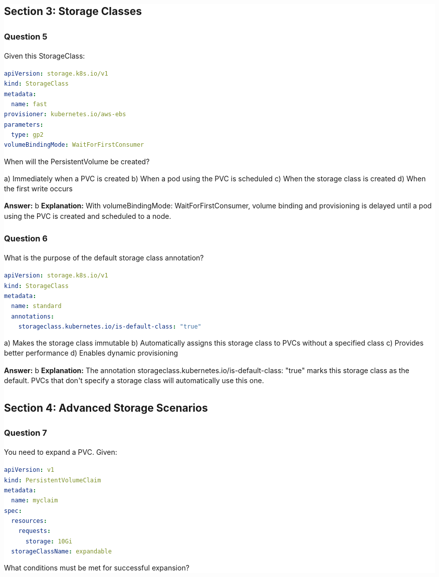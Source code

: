 ## Section 3: Storage Classes

### Question 5
Given this StorageClass:
```yaml
apiVersion: storage.k8s.io/v1
kind: StorageClass
metadata:
  name: fast
provisioner: kubernetes.io/aws-ebs
parameters:
  type: gp2
volumeBindingMode: WaitForFirstConsumer
```
When will the PersistentVolume be created?

a) Immediately when a PVC is created
b) When a pod using the PVC is scheduled
c) When the storage class is created
d) When the first write occurs

**Answer:** b
**Explanation:** With volumeBindingMode: WaitForFirstConsumer, volume binding and provisioning is delayed until a pod using the PVC is created and scheduled to a node.

### Question 6
What is the purpose of the default storage class annotation?
```yaml
apiVersion: storage.k8s.io/v1
kind: StorageClass
metadata:
  name: standard
  annotations:
    storageclass.kubernetes.io/is-default-class: "true"
```

a) Makes the storage class immutable
b) Automatically assigns this storage class to PVCs without a specified class
c) Provides better performance
d) Enables dynamic provisioning

**Answer:** b
**Explanation:** The annotation storageclass.kubernetes.io/is-default-class: "true" marks this storage class as the default. PVCs that don't specify a storage class will automatically use this one.

## Section 4: Advanced Storage Scenarios

### Question 7
You need to expand a PVC. Given:
```yaml
apiVersion: v1
kind: PersistentVolumeClaim
metadata:
  name: myclaim
spec:
  resources:
    requests:
      storage: 10Gi
  storageClassName: expandable
```
What conditions must be met for successful expansion?
